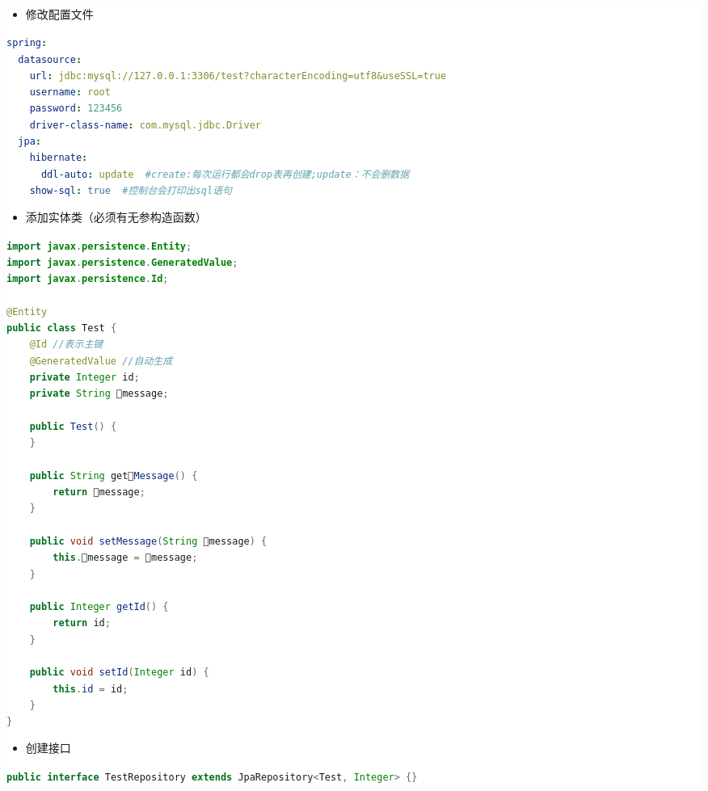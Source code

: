 - 修改配置文件

```yml
spring:
  datasource:
    url: jdbc:mysql://127.0.0.1:3306/test?characterEncoding=utf8&useSSL=true
    username: root
    password: 123456
    driver-class-name: com.mysql.jdbc.Driver
  jpa:
    hibernate:
      ddl-auto: update  #create:每次运行都会drop表再创建;update：不会删数据
    show-sql: true  #控制台会打印出sql语句
```

- 添加实体类（必须有无参构造函数）

```java
import javax.persistence.Entity;
import javax.persistence.GeneratedValue;
import javax.persistence.Id;

@Entity
public class Test {
    @Id //表示主键
    @GeneratedValue //自动生成
    private Integer id;
    private String message;

    public Test() {
    }

    public String getMessage() {
        return message;
    }

    public void setMessage(String message) {
        this.message = message;
    }

    public Integer getId() {
        return id;
    }

    public void setId(Integer id) {
        this.id = id;
    }
}
```

- 创建接口

```java
public interface TestRepository extends JpaRepository<Test, Integer> {}
```
